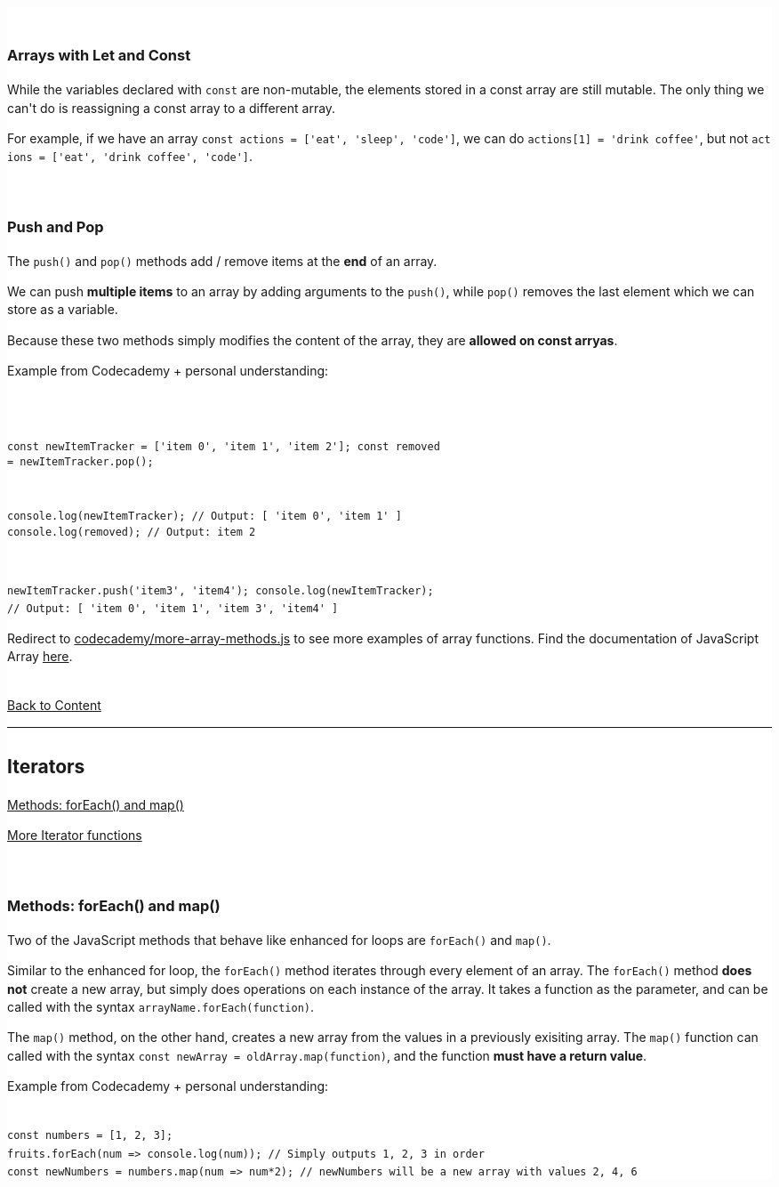 <br/>
<h3 id="arrays-w-let-n-const">Arrays with Let and Const</h3>
<p>While the variables declared with <code>const</code> are non-mutable, the elements stored in a const array
are still mutable. The only thing we can't do is reassigning a const array to a different array.</p>
<p>For example, if we have an array <code>const actions = ['eat', 'sleep', 'code']</code>, we can do 
<code>actions[1] = 'drink coffee'</code>, but not <code>actions = ['eat', 'drink coffee', 'code']</code>.</p>

<br/>
<h3 id="push-n-pop">Push and Pop</h3>
<p> The <code>push()</code> and <code>pop()</code> methods add / remove items at the <b>end</b> of an array.</p>
<p> We can push <b>multiple items</b> to an array by adding arguments to the <code>push()</code>, while
<code>pop()</code> removes the last element which we can store as a variable.</p>
<p>Because these two methods simply modifies the content of the array, they are <b>allowed on const arryas</b>.</p>
<p> Example from Codecademy + personal understanding: </p>
<pre><code>

const newItemTracker = ['item 0', 'item 1', 'item 2'];
const removed = newItemTracker.pop();

console.log(newItemTracker); // Output: [ 'item 0', 'item 1' ]
console.log(removed); // Output: item 2

newItemTracker.push('item3', 'item4');
console.log(newItemTracker); // Output: [ 'item 0', 'item 1', 'item 3', 'item4' ]
</code></pre>
<p>Redirect to 
<a href="https://github.com/YiyueMaggieMao/learning/blob/master/JavaScript/codecademy/more-array-methods.js">codecademy/more-array-methods.js</a> to see more examples of array functions.
Find the documentation of JavaScript Array <a href="https://developer.mozilla.org/en-US/docs/Web/JavaScript/Reference/Global_Objects/Array">here</a>.</p>

<br/>
<a href="#content">Back to Content</a>

<hr/>


<h2 id="iterators">Iterators</h2>
<p><a href="#for-each">Methods: forEach() and map()</a></p>
<p><a href="#more-iter-func">More Iterator functions</a></p>

<br/>
<h3 id="for-each">Methods: forEach() and map()</h3>
<p>Two of the JavaScript methods that behave like enhanced for loops are <code>forEach()</code> and <code>map()</code>.</p>
<p>Similar to the enhanced for loop, the <code>forEach()</code> method iterates through every element of an array.
The <code>forEach()</code> method <b>does not</b> create a new array, but simply does operations on each instance of the array. It takes a function as the parameter, and can be called with the syntax <code>arrayName.forEach(function)</code>.
<p>The <code>map()</code> method, on the other hand, creates a new array from the values in a previously exisiting array. The <code>map()</code> function can called with the syntax 
<code>const newArray = oldArray.map(function)</code>, and the function <b>must have a return value</b>.</p>
<p>Example from Codecademy + personal understanding: </p>
<pre><code>
const numbers = [1, 2, 3];
fruits.forEach(num => console.log(num)); // Simply outputs 1, 2, 3 in order
const newNumbers = numbers.map(num => num*2); // newNumbers will be a new array with values 2, 4, 6
</code></pre>